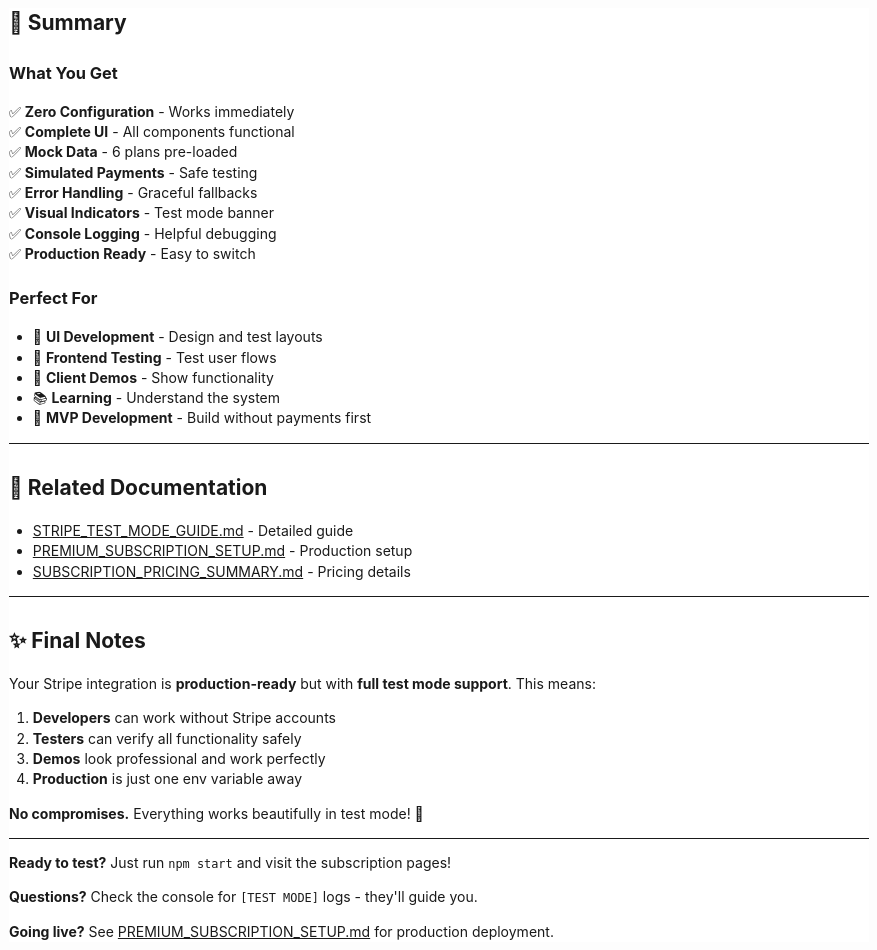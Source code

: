 
## 🎉 Summary

### What You Get

✅ **Zero Configuration** - Works immediately  
✅ **Complete UI** - All components functional  
✅ **Mock Data** - 6 plans pre-loaded  
✅ **Simulated Payments** - Safe testing  
✅ **Error Handling** - Graceful fallbacks  
✅ **Visual Indicators** - Test mode banner  
✅ **Console Logging** - Helpful debugging  
✅ **Production Ready** - Easy to switch  

### Perfect For

- 🎨 **UI Development** - Design and test layouts
- 🧪 **Frontend Testing** - Test user flows  
- 👥 **Client Demos** - Show functionality  
- 📚 **Learning** - Understand the system  
- 🚀 **MVP Development** - Build without payments first  

---

## 🔗 Related Documentation

- [STRIPE_TEST_MODE_GUIDE.md](./STRIPE_TEST_MODE_GUIDE.md) - Detailed guide
- [PREMIUM_SUBSCRIPTION_SETUP.md](./PREMIUM_SUBSCRIPTION_SETUP.md) - Production setup
- [SUBSCRIPTION_PRICING_SUMMARY.md](./SUBSCRIPTION_PRICING_SUMMARY.md) - Pricing details

---

## ✨ Final Notes

Your Stripe integration is **production-ready** but with **full test mode support**. This means:

1. **Developers** can work without Stripe accounts
2. **Testers** can verify all functionality safely
3. **Demos** look professional and work perfectly
4. **Production** is just one env variable away

**No compromises.** Everything works beautifully in test mode! 🎉

---

**Ready to test?** Just run `npm start` and visit the subscription pages!

**Questions?** Check the console for `[TEST MODE]` logs - they'll guide you.

**Going live?** See [PREMIUM_SUBSCRIPTION_SETUP.md](./PREMIUM_SUBSCRIPTION_SETUP.md) for production deployment.

